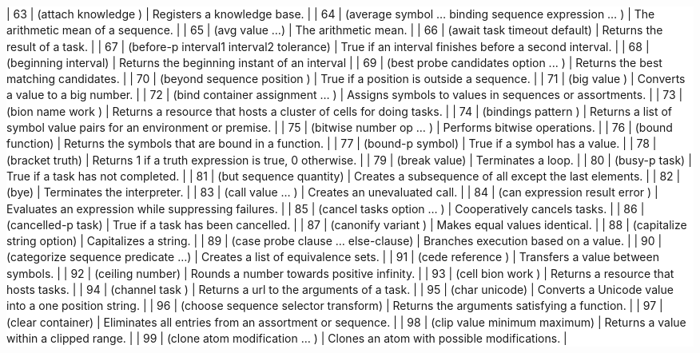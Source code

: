 | 63  | (attach knowledge ) | Registers a knowledge base. |
| 64  | (average symbol … binding sequence expression … ) | The arithmetic mean of a sequence. |
| 65  | (avg value …) | The arithmetic mean. |
| 66  | (await task timeout default) | Returns the result of a task. |
| 67  | (before-p interval1 interval2 tolerance) | True if an interval finishes before a second interval. |
| 68  | (beginning interval) | Returns the beginning instant of an interval |
| 69  | (best probe candidates option ... ) | Returns the best matching candidates. |
| 70  | (beyond sequence position ) | True if a position is outside a sequence. |
| 71  | (big value ) | Converts a value to a big number. |
| 72  | (bind container assignment … ) | Assigns symbols to values in sequences or assortments. |
| 73  | (bion name work ) | Returns a resource that hosts a cluster of cells for doing tasks. |
| 74  | (bindings pattern ) | Returns a list of symbol value pairs for an environment or premise. |
| 75  | (bitwise number op … ) | Performs bitwise operations. |
| 76  | (bound function) | Returns the symbols that are bound in a function. |
| 77  | (bound-p symbol) | True if a symbol has a value. |
| 78  | (bracket truth) | Returns 1 if a truth expression is true, 0 otherwise. |
| 79  | (break value) | Terminates a loop. |
| 80  | (busy-p task) | True if a task has not completed. |
| 81  | (but sequence quantity) | Creates a subsequence of all except the last elements. |
| 82  | (bye) | Terminates the interpreter. |
| 83  | (call value … ) | Creates an unevaluated call. |
| 84  | (can expression result error ) | Evaluates an expression while suppressing failures. |
| 85  | (cancel tasks option … ) | Cooperatively cancels tasks. |
| 86  | (cancelled-p task) | True if a task has been cancelled. |
| 87  | (canonify variant ) | Makes equal values identical. |
| 88  | (capitalize string option) | Capitalizes a string. |
| 89  | (case probe clause … else-clause) | Branches execution based on a value. |
| 90  | (categorize sequence predicate …) | Creates a list of equivalence sets. |
| 91  | (cede reference ) | Transfers a value between symbols. |
| 92  | (ceiling number) | Rounds a number towards positive infinity. |
| 93  | (cell bion work ) | Returns a resource that hosts tasks. |
| 94  | (channel task ) | Returns a url to the arguments of a task. |
| 95  | (char unicode) | Converts a Unicode value into a one position string. |
| 96  | (choose sequence selector transform) | Returns the arguments satisfying a function. |
| 97  | (clear container) | Eliminates all entries from an assortment or sequence. |
| 98  | (clip value minimum maximum) | Returns a value within a clipped range. |
| 99  | (clone atom modification … ) | Clones an atom with possible modifications. |